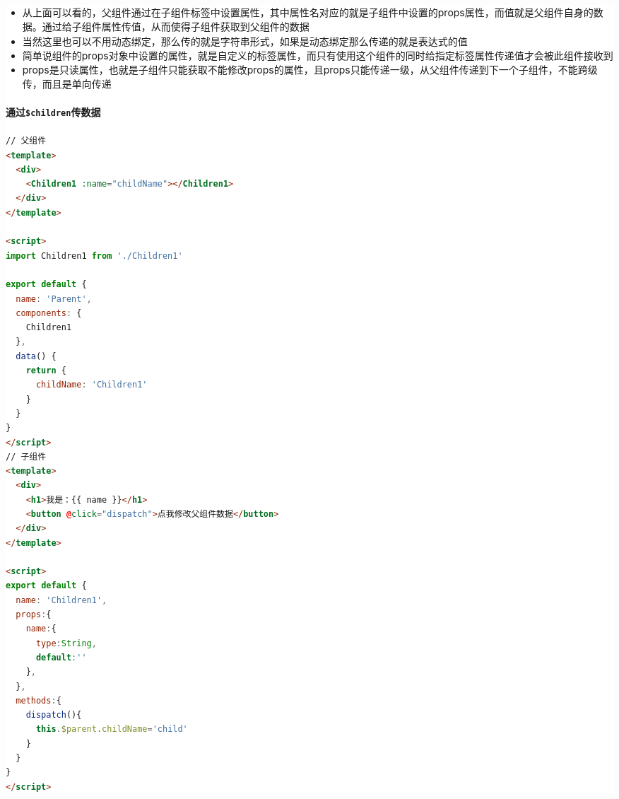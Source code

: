 ```html
```

- 从上面可以看的，父组件通过在子组件标签中设置属性，其中属性名对应的就是子组件中设置的props属性，而值就是父组件自身的数据。通过给子组件属性传值，从而使得子组件获取到父组件的数据
- 当然这里也可以不用动态绑定，那么传的就是字符串形式，如果是动态绑定那么传递的就是表达式的值
- 简单说组件的props对象中设置的属性，就是自定义的标签属性，而只有使用这个组件的同时给指定标签属性传递值才会被此组件接收到
- props是只读属性，也就是子组件只能获取不能修改props的属性，且props只能传递一级，从父组件传递到下一个子组件，不能跨级传，而且是单向传递

#### 通过`$children`传数据

```html
// 父组件
<template>
  <div>
    <Children1 :name="childName"></Children1>
  </div>
</template>

<script>
import Children1 from './Children1'

export default {
  name: 'Parent',
  components: {
    Children1
  },
  data() {
    return {
      childName: 'Children1'
    }
  }
}
</script>
// 子组件
<template>
  <div>
    <h1>我是：{{ name }}</h1>
    <button @click="dispatch">点我修改父组件数据</button>
  </div>
</template>

<script>
export default {
  name: 'Children1',
  props:{
    name:{
      type:String,
      default:''
    },
  },
  methods:{
    dispatch(){
      this.$parent.childName='child'
    }
  }
}
</script>
```
